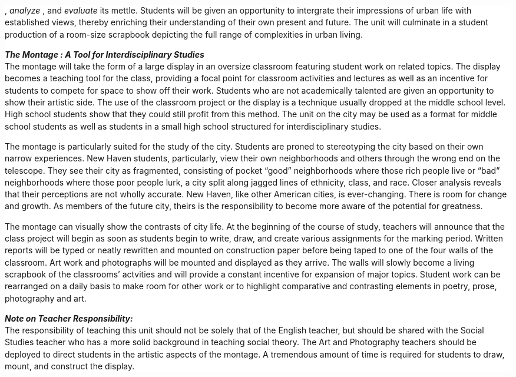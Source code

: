   ,
  <i>
   analyze
  </i>
  , and
  <i>
   evaluate
  </i>
  its mettle. Students will be given an opportunity to intergrate their impressions of urban life with established views, thereby enriching their understanding of their own present and future. The unit will culminate in a student production of a room-size scrapbook depicting the full range of complexities in urban living.
 </p>
<p>
  <b>
   <i>
    <i>
     The Montage
    </i>
    : A Tool for Interdisciplinary Studies
   </i>
  </b>
  <br/>
  The montage will take the form of a large display in an oversize classroom featuring student work on related topics. The display becomes a teaching tool for the class, providing a focal point for classroom activities and lectures as well as an incentive for students to compete for space to show off their work. Students who are not academically talented are given an opportunity to show their artistic side. The use of the classroom project or the display is a technique usually dropped at the middle school level. High school students show that they could still profit from this method. The unit on the city may be used as a format for middle school students as well as students in a small high school structured for interdisciplinary studies.
 </p>
 <p>
  The montage is particularly suited for the study of the city. Students are proned to stereotyping the city based on their own narrow experiences. New Haven students, particularly, view their own neighborhoods and others through the wrong end on the telescope. They see their city as fragmented, consisting of pocket “good” neighborhoods where those rich people live or “bad” neighborhoods where those poor people lurk, a city split along jagged lines of ethnicity, class, and race. Closer analysis reveals that their perceptions are not wholly accurate. New Haven, like other American cities, is ever-changing. There is room for change and growth. As members of the future city, theirs is the responsibility to become more aware of the potential for greatness.
 </p>
 <p>
  The montage can visually show the contrasts of city life. At the beginning of the course of study, teachers will announce that the class project will begin as soon as students begin to write, draw, and create various assignments for the marking period. Written reports will be typed or neatly rewritten and mounted on construction paper before being taped to one of the four walls of the classroom. Art work and photographs will be mounted and displayed as they arrive. The walls will slowly become a living scrapbook of the classrooms’ actvities and will provide a constant incentive for expansion of major topics. Student work can be rearranged on a daily basis to make room for other work or to highlight comparative and contrasting elements in poetry, prose, photography and art.
 </p>
<p>
  <b>
   <i>
    Note on Teacher Responsibility:
   </i>
  </b>
  <br/>
  The responsibility of teaching this unit should not be solely that of the English teacher, but should be shared with the Social Studies teacher who has a more solid background in teaching social theory. The Art and Photography teachers should be deployed to direct students in the artistic aspects of the montage. A tremendous amount of time is required for students to draw, mount, and construct the display.